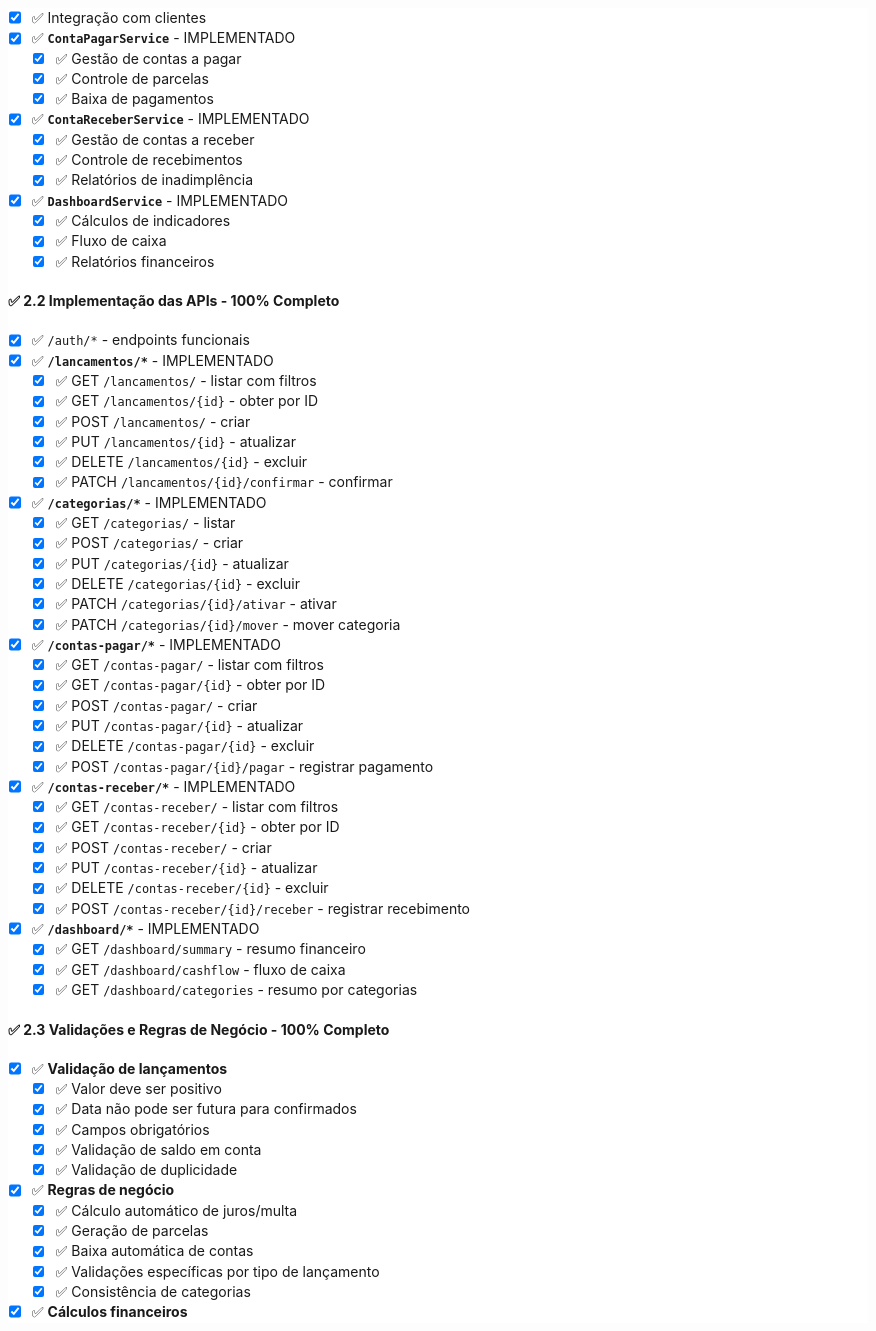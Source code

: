  - [x] ✅ Integração com clientes
- [x] ✅ **`ContaPagarService`** - IMPLEMENTADO
  - [x] ✅ Gestão de contas a pagar
  - [x] ✅ Controle de parcelas
  - [x] ✅ Baixa de pagamentos
- [x] ✅ **`ContaReceberService`** - IMPLEMENTADO
  - [x] ✅ Gestão de contas a receber
  - [x] ✅ Controle de recebimentos
  - [x] ✅ Relatórios de inadimplência
- [x] ✅ **`DashboardService`** - IMPLEMENTADO
  - [x] ✅ Cálculos de indicadores
  - [x] ✅ Fluxo de caixa
  - [x] ✅ Relatórios financeiros

#### ✅ 2.2 Implementação das APIs - **100%** Completo
- [x] ✅ `/auth/*` - endpoints funcionais
- [x] ✅ **`/lancamentos/*`** - IMPLEMENTADO
  - [x] ✅ GET `/lancamentos/` - listar com filtros
  - [x] ✅ GET `/lancamentos/{id}` - obter por ID
  - [x] ✅ POST `/lancamentos/` - criar
  - [x] ✅ PUT `/lancamentos/{id}` - atualizar
  - [x] ✅ DELETE `/lancamentos/{id}` - excluir
  - [x] ✅ PATCH `/lancamentos/{id}/confirmar` - confirmar
- [x] ✅ **`/categorias/*`** - IMPLEMENTADO
  - [x] ✅ GET `/categorias/` - listar
  - [x] ✅ POST `/categorias/` - criar
  - [x] ✅ PUT `/categorias/{id}` - atualizar
  - [x] ✅ DELETE `/categorias/{id}` - excluir
  - [x] ✅ PATCH `/categorias/{id}/ativar` - ativar
  - [x] ✅ PATCH `/categorias/{id}/mover` - mover categoria
- [x] ✅ **`/contas-pagar/*`** - IMPLEMENTADO
  - [x] ✅ GET `/contas-pagar/` - listar com filtros
  - [x] ✅ GET `/contas-pagar/{id}` - obter por ID
  - [x] ✅ POST `/contas-pagar/` - criar
  - [x] ✅ PUT `/contas-pagar/{id}` - atualizar
  - [x] ✅ DELETE `/contas-pagar/{id}` - excluir
  - [x] ✅ POST `/contas-pagar/{id}/pagar` - registrar pagamento
- [x] ✅ **`/contas-receber/*`** - IMPLEMENTADO
  - [x] ✅ GET `/contas-receber/` - listar com filtros
  - [x] ✅ GET `/contas-receber/{id}` - obter por ID
  - [x] ✅ POST `/contas-receber/` - criar
  - [x] ✅ PUT `/contas-receber/{id}` - atualizar
  - [x] ✅ DELETE `/contas-receber/{id}` - excluir
  - [x] ✅ POST `/contas-receber/{id}/receber` - registrar recebimento
- [x] ✅ **`/dashboard/*`** - IMPLEMENTADO
  - [x] ✅ GET `/dashboard/summary` - resumo financeiro
  - [x] ✅ GET `/dashboard/cashflow` - fluxo de caixa
  - [x] ✅ GET `/dashboard/categories` - resumo por categorias

#### ✅ 2.3 Validações e Regras de Negócio - **100%** Completo
- [x] ✅ **Validação de lançamentos**
  - [x] ✅ Valor deve ser positivo
  - [x] ✅ Data não pode ser futura para confirmados
  - [x] ✅ Campos obrigatórios
  - [x] ✅ Validação de saldo em conta
  - [x] ✅ Validação de duplicidade
- [x] ✅ **Regras de negócio**
  - [x] ✅ Cálculo automático de juros/multa
  - [x] ✅ Geração de parcelas
  - [x] ✅ Baixa automática de contas
  - [x] ✅ Validações específicas por tipo de lançamento
  - [x] ✅ Consistência de categorias
- [x] ✅ **Cálculos financeiros**